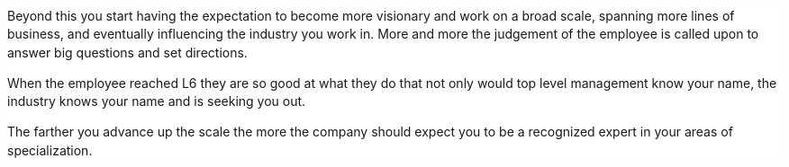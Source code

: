 Beyond this you start having the expectation to become more visionary and work
on a broad scale, spanning more lines of business, and eventually influencing
the industry you work in. More and more the judgement of the employee is called
upon to answer big questions and set directions.

When the employee reached L6 they are so good at what they do that not only
would top level management know your name, the industry knows your name and is
seeking you out.

The farther you advance up the scale the more the company should expect you to
be a recognized expert in your areas of specialization.
